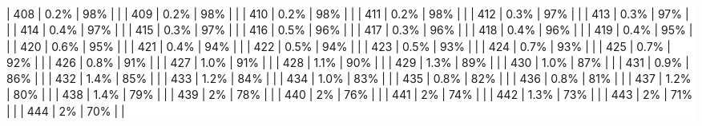 | 408 | 0.2% | 98% |  |
| 409 | 0.2% | 98% |  |
| 410 | 0.2% | 98% |  |
| 411 | 0.2% | 98% |  |
| 412 | 0.3% | 97% |  |
| 413 | 0.3% | 97% |  |
| 414 | 0.4% | 97% |  |
| 415 | 0.3% | 97% |  |
| 416 | 0.5% | 96% |  |
| 417 | 0.3% | 96% |  |
| 418 | 0.4% | 96% |  |
| 419 | 0.4% | 95% |  |
| 420 | 0.6% | 95% |  |
| 421 | 0.4% | 94% |  |
| 422 | 0.5% | 94% |  |
| 423 | 0.5% | 93% |  |
| 424 | 0.7% | 93% |  |
| 425 | 0.7% | 92% |  |
| 426 | 0.8% | 91% |  |
| 427 | 1.0% | 91% |  |
| 428 | 1.1% | 90% |  |
| 429 | 1.3% | 89% |  |
| 430 | 1.0% | 87% |  |
| 431 | 0.9% | 86% |  |
| 432 | 1.4% | 85% |  |
| 433 | 1.2% | 84% |  |
| 434 | 1.0% | 83% |  |
| 435 | 0.8% | 82% |  |
| 436 | 0.8% | 81% |  |
| 437 | 1.2% | 80% |  |
| 438 | 1.4% | 79% |  |
| 439 | 2% | 78% |  |
| 440 | 2% | 76% |  |
| 441 | 2% | 74% |  |
| 442 | 1.3% | 73% |  |
| 443 | 2% | 71% |  |
| 444 | 2% | 70% |  |